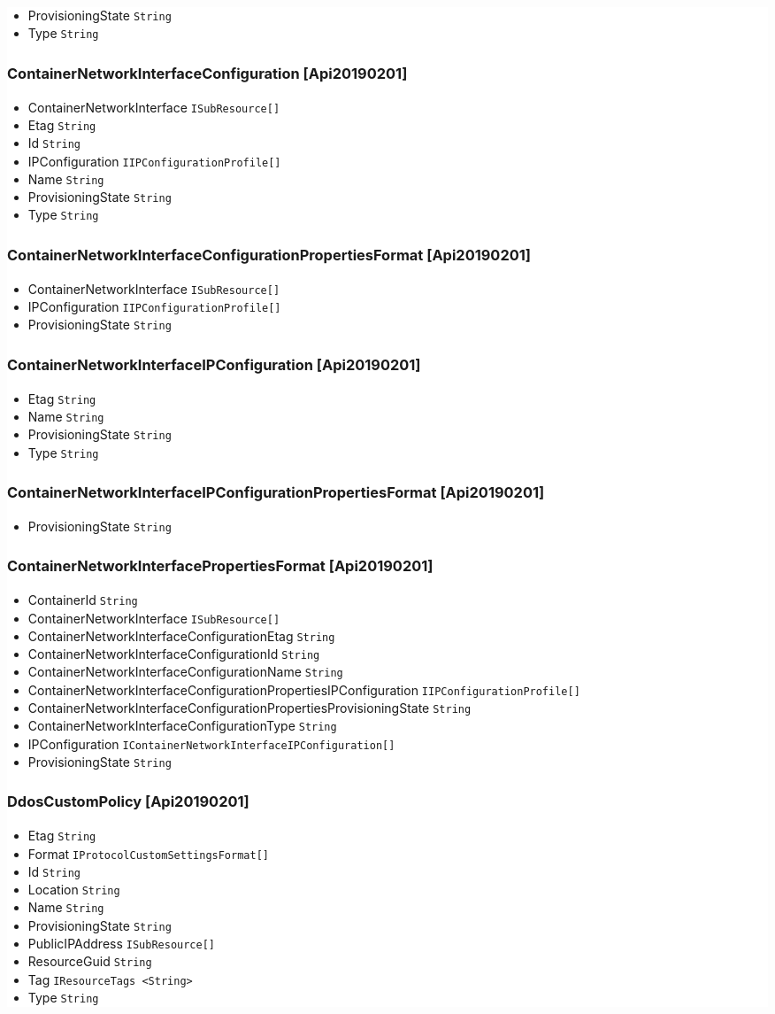   - ProvisioningState `String`
  - Type `String`

### ContainerNetworkInterfaceConfiguration [Api20190201]
  - ContainerNetworkInterface `ISubResource[]`
  - Etag `String`
  - Id `String`
  - IPConfiguration `IIPConfigurationProfile[]`
  - Name `String`
  - ProvisioningState `String`
  - Type `String`

### ContainerNetworkInterfaceConfigurationPropertiesFormat [Api20190201]
  - ContainerNetworkInterface `ISubResource[]`
  - IPConfiguration `IIPConfigurationProfile[]`
  - ProvisioningState `String`

### ContainerNetworkInterfaceIPConfiguration [Api20190201]
  - Etag `String`
  - Name `String`
  - ProvisioningState `String`
  - Type `String`

### ContainerNetworkInterfaceIPConfigurationPropertiesFormat [Api20190201]
  - ProvisioningState `String`

### ContainerNetworkInterfacePropertiesFormat [Api20190201]
  - ContainerId `String`
  - ContainerNetworkInterface `ISubResource[]`
  - ContainerNetworkInterfaceConfigurationEtag `String`
  - ContainerNetworkInterfaceConfigurationId `String`
  - ContainerNetworkInterfaceConfigurationName `String`
  - ContainerNetworkInterfaceConfigurationPropertiesIPConfiguration `IIPConfigurationProfile[]`
  - ContainerNetworkInterfaceConfigurationPropertiesProvisioningState `String`
  - ContainerNetworkInterfaceConfigurationType `String`
  - IPConfiguration `IContainerNetworkInterfaceIPConfiguration[]`
  - ProvisioningState `String`

### DdosCustomPolicy [Api20190201]
  - Etag `String`
  - Format `IProtocolCustomSettingsFormat[]`
  - Id `String`
  - Location `String`
  - Name `String`
  - ProvisioningState `String`
  - PublicIPAddress `ISubResource[]`
  - ResourceGuid `String`
  - Tag `IResourceTags <String>`
  - Type `String`
